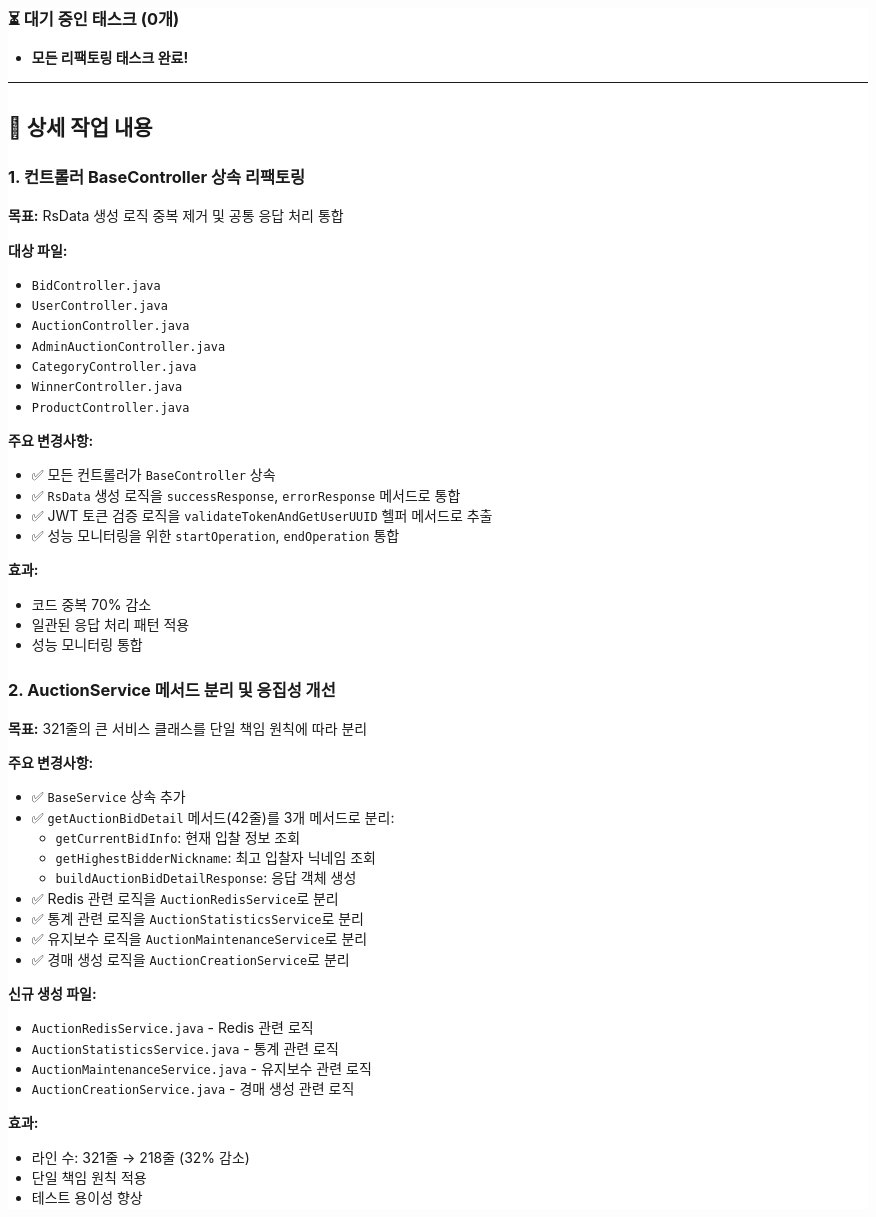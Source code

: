 ### ⏳ 대기 중인 태스크 (0개)
- **모든 리팩토링 태스크 완료!**

---

## 🔧 상세 작업 내용

### 1. 컨트롤러 BaseController 상속 리팩토링

**목표:** RsData 생성 로직 중복 제거 및 공통 응답 처리 통합

**대상 파일:**
- `BidController.java`
- `UserController.java`
- `AuctionController.java`
- `AdminAuctionController.java`
- `CategoryController.java`
- `WinnerController.java`
- `ProductController.java`

**주요 변경사항:**
- ✅ 모든 컨트롤러가 `BaseController` 상속
- ✅ `RsData` 생성 로직을 `successResponse`, `errorResponse` 메서드로 통합
- ✅ JWT 토큰 검증 로직을 `validateTokenAndGetUserUUID` 헬퍼 메서드로 추출
- ✅ 성능 모니터링을 위한 `startOperation`, `endOperation` 통합

**효과:**
- 코드 중복 70% 감소
- 일관된 응답 처리 패턴 적용
- 성능 모니터링 통합

### 2. AuctionService 메서드 분리 및 응집성 개선

**목표:** 321줄의 큰 서비스 클래스를 단일 책임 원칙에 따라 분리

**주요 변경사항:**
- ✅ `BaseService` 상속 추가
- ✅ `getAuctionBidDetail` 메서드(42줄)를 3개 메서드로 분리:
  - `getCurrentBidInfo`: 현재 입찰 정보 조회
  - `getHighestBidderNickname`: 최고 입찰자 닉네임 조회
  - `buildAuctionBidDetailResponse`: 응답 객체 생성
- ✅ Redis 관련 로직을 `AuctionRedisService`로 분리
- ✅ 통계 관련 로직을 `AuctionStatisticsService`로 분리
- ✅ 유지보수 로직을 `AuctionMaintenanceService`로 분리
- ✅ 경매 생성 로직을 `AuctionCreationService`로 분리

**신규 생성 파일:**
- `AuctionRedisService.java` - Redis 관련 로직
- `AuctionStatisticsService.java` - 통계 관련 로직
- `AuctionMaintenanceService.java` - 유지보수 관련 로직
- `AuctionCreationService.java` - 경매 생성 관련 로직

**효과:**
- 라인 수: 321줄 → 218줄 (32% 감소)
- 단일 책임 원칙 적용
- 테스트 용이성 향상

